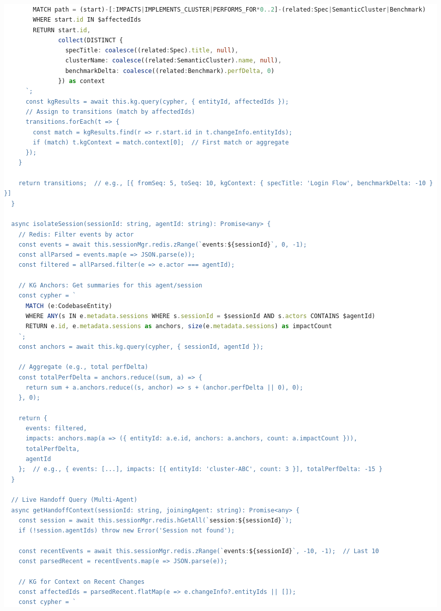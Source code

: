 ```typescript
        MATCH path = (start)-[:IMPACTS|IMPLEMENTS_CLUSTER|PERFORMS_FOR*0..2]-(related:Spec|SemanticCluster|Benchmark)
        WHERE start.id IN $affectedIds
        RETURN start.id, 
               collect(DISTINCT {
                 specTitle: coalesce((related:Spec).title, null),
                 clusterName: coalesce((related:SemanticCluster).name, null),
                 benchmarkDelta: coalesce((related:Benchmark).perfDelta, 0)
               }) as context
      `;
      const kgResults = await this.kg.query(cypher, { entityId, affectedIds });
      // Assign to transitions (match by affectedIds)
      transitions.forEach(t => {
        const match = kgResults.find(r => r.start.id in t.changeInfo.entityIds);
        if (match) t.kgContext = match.context[0];  // First match or aggregate
      });
    }

    return transitions;  // e.g., [{ fromSeq: 5, toSeq: 10, kgContext: { specTitle: 'Login Flow', benchmarkDelta: -10 } }]
  }

  async isolateSession(sessionId: string, agentId: string): Promise<any> {
    // Redis: Filter events by actor
    const events = await this.sessionMgr.redis.zRange(`events:${sessionId}`, 0, -1);
    const allParsed = events.map(e => JSON.parse(e));
    const filtered = allParsed.filter(e => e.actor === agentId);

    // KG Anchors: Get summaries for this agent/session
    const cypher = `
      MATCH (e:CodebaseEntity)
      WHERE ANY(s IN e.metadata.sessions WHERE s.sessionId = $sessionId AND s.actors CONTAINS $agentId)
      RETURN e.id, e.metadata.sessions as anchors, size(e.metadata.sessions) as impactCount
    `;
    const anchors = await this.kg.query(cypher, { sessionId, agentId });

    // Aggregate (e.g., total perfDelta)
    const totalPerfDelta = anchors.reduce((sum, a) => {
      return sum + a.anchors.reduce((s, anchor) => s + (anchor.perfDelta || 0), 0);
    }, 0);

    return {
      events: filtered,
      impacts: anchors.map(a => ({ entityId: a.e.id, anchors: a.anchors, count: a.impactCount })),
      totalPerfDelta,
      agentId
    };  // e.g., { events: [...], impacts: [{ entityId: 'cluster-ABC', count: 3 }], totalPerfDelta: -15 }
  }

  // Live Handoff Query (Multi-Agent)
  async getHandoffContext(sessionId: string, joiningAgent: string): Promise<any> {
    const session = await this.sessionMgr.redis.hGetAll(`session:${sessionId}`);
    if (!session.agentIds) throw new Error('Session not found');

    const recentEvents = await this.sessionMgr.redis.zRange(`events:${sessionId}`, -10, -1);  // Last 10
    const parsedRecent = recentEvents.map(e => JSON.parse(e));

    // KG for Context on Recent Changes
    const affectedIds = parsedRecent.flatMap(e => e.changeInfo?.entityIds || []);
    const cypher = `
```
